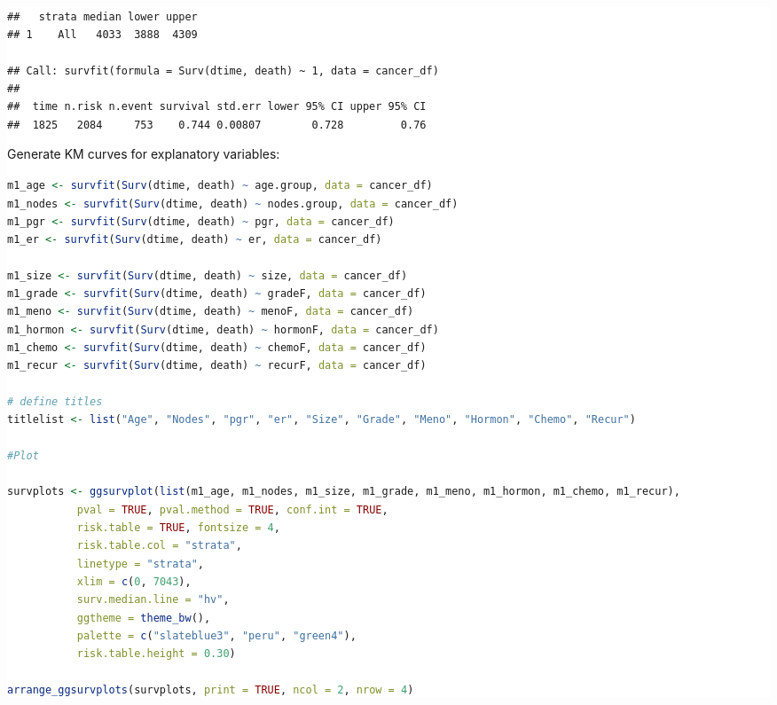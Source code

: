     ##   strata median lower upper
    ## 1    All   4033  3888  4309

    ## Call: survfit(formula = Surv(dtime, death) ~ 1, data = cancer_df)
    ## 
    ##  time n.risk n.event survival std.err lower 95% CI upper 95% CI
    ##  1825   2084     753    0.744 0.00807        0.728         0.76

Generate KM curves for explanatory variables:

``` r
m1_age <- survfit(Surv(dtime, death) ~ age.group, data = cancer_df)
m1_nodes <- survfit(Surv(dtime, death) ~ nodes.group, data = cancer_df)
m1_pgr <- survfit(Surv(dtime, death) ~ pgr, data = cancer_df)
m1_er <- survfit(Surv(dtime, death) ~ er, data = cancer_df)

m1_size <- survfit(Surv(dtime, death) ~ size, data = cancer_df)
m1_grade <- survfit(Surv(dtime, death) ~ gradeF, data = cancer_df)
m1_meno <- survfit(Surv(dtime, death) ~ menoF, data = cancer_df)
m1_hormon <- survfit(Surv(dtime, death) ~ hormonF, data = cancer_df)
m1_chemo <- survfit(Surv(dtime, death) ~ chemoF, data = cancer_df)
m1_recur <- survfit(Surv(dtime, death) ~ recurF, data = cancer_df)

# define titles
titlelist <- list("Age", "Nodes", "pgr", "er", "Size", "Grade", "Meno", "Hormon", "Chemo", "Recur")

#Plot

survplots <- ggsurvplot(list(m1_age, m1_nodes, m1_size, m1_grade, m1_meno, m1_hormon, m1_chemo, m1_recur),
           pval = TRUE, pval.method = TRUE, conf.int = TRUE,
           risk.table = TRUE, fontsize = 4,
           risk.table.col = "strata",
           linetype = "strata",
           xlim = c(0, 7043),
           surv.median.line = "hv",
           ggtheme = theme_bw(), 
           palette = c("slateblue3", "peru", "green4"),
           risk.table.height = 0.30)

arrange_ggsurvplots(survplots, print = TRUE, ncol = 2, nrow = 4)
```
